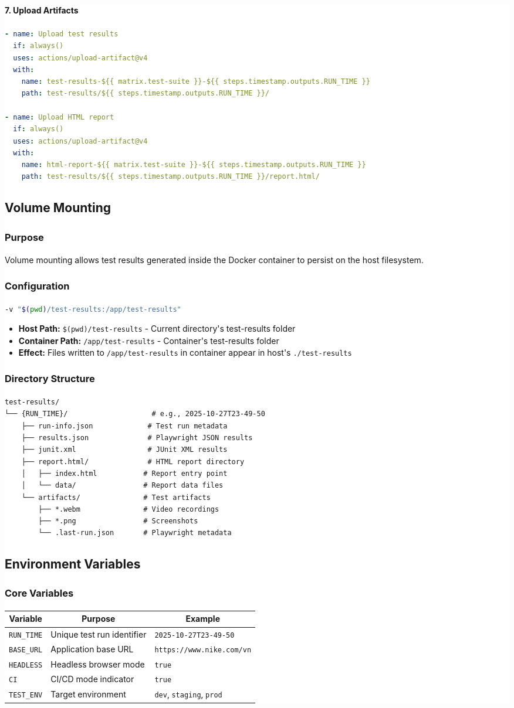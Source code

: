 #### 7. Upload Artifacts
```yaml
- name: Upload test results
  if: always()
  uses: actions/upload-artifact@v4
  with:
    name: test-results-${{ matrix.test-suite }}-${{ steps.timestamp.outputs.RUN_TIME }}
    path: test-results/${{ steps.timestamp.outputs.RUN_TIME }}/

- name: Upload HTML report
  if: always()
  uses: actions/upload-artifact@v4
  with:
    name: html-report-${{ matrix.test-suite }}-${{ steps.timestamp.outputs.RUN_TIME }}
    path: test-results/${{ steps.timestamp.outputs.RUN_TIME }}/report.html/
```

## Volume Mounting

### Purpose
Volume mounting allows test results generated inside the Docker container to persist on the host filesystem.

### Configuration
```bash
-v "$(pwd)/test-results:/app/test-results"
```

- **Host Path:** `$(pwd)/test-results` - Current directory's test-results folder
- **Container Path:** `/app/test-results` - Container's test-results folder
- **Effect:** Files written to `/app/test-results` in container appear in host's `./test-results`

### Directory Structure
```
test-results/
└── {RUN_TIME}/                    # e.g., 2025-10-27T23-49-50
    ├── run-info.json             # Test run metadata
    ├── results.json              # Playwright JSON results
    ├── junit.xml                 # JUnit XML results
    ├── report.html/              # HTML report directory
    │   ├── index.html           # Report entry point
    │   └── data/                # Report data files
    └── artifacts/               # Test artifacts
        ├── *.webm               # Video recordings
        ├── *.png                # Screenshots
        └── .last-run.json       # Playwright metadata
```

## Environment Variables

### Core Variables
| Variable | Purpose | Example |
|----------|---------|---------|
| `RUN_TIME` | Unique test run identifier | `2025-10-27T23-49-50` |
| `BASE_URL` | Application base URL | `https://www.nike.com/vn` |
| `HEADLESS` | Headless browser mode | `true` |
| `CI` | CI/CD mode indicator | `true` |
| `TEST_ENV` | Target environment | `dev`, `staging`, `prod` |